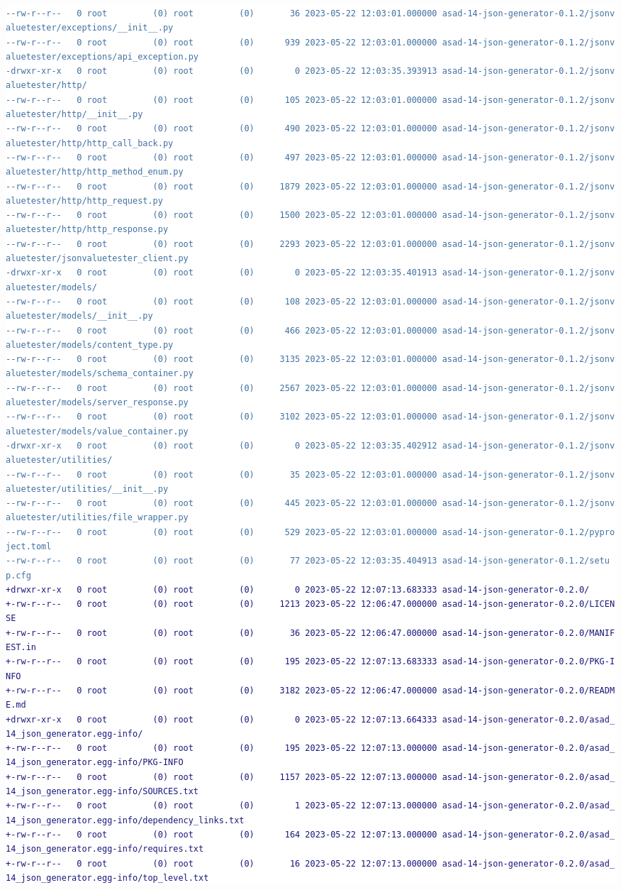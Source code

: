 ```diff
--rw-r--r--   0 root         (0) root         (0)       36 2023-05-22 12:03:01.000000 asad-14-json-generator-0.1.2/jsonvaluetester/exceptions/__init__.py
--rw-r--r--   0 root         (0) root         (0)      939 2023-05-22 12:03:01.000000 asad-14-json-generator-0.1.2/jsonvaluetester/exceptions/api_exception.py
-drwxr-xr-x   0 root         (0) root         (0)        0 2023-05-22 12:03:35.393913 asad-14-json-generator-0.1.2/jsonvaluetester/http/
--rw-r--r--   0 root         (0) root         (0)      105 2023-05-22 12:03:01.000000 asad-14-json-generator-0.1.2/jsonvaluetester/http/__init__.py
--rw-r--r--   0 root         (0) root         (0)      490 2023-05-22 12:03:01.000000 asad-14-json-generator-0.1.2/jsonvaluetester/http/http_call_back.py
--rw-r--r--   0 root         (0) root         (0)      497 2023-05-22 12:03:01.000000 asad-14-json-generator-0.1.2/jsonvaluetester/http/http_method_enum.py
--rw-r--r--   0 root         (0) root         (0)     1879 2023-05-22 12:03:01.000000 asad-14-json-generator-0.1.2/jsonvaluetester/http/http_request.py
--rw-r--r--   0 root         (0) root         (0)     1500 2023-05-22 12:03:01.000000 asad-14-json-generator-0.1.2/jsonvaluetester/http/http_response.py
--rw-r--r--   0 root         (0) root         (0)     2293 2023-05-22 12:03:01.000000 asad-14-json-generator-0.1.2/jsonvaluetester/jsonvaluetester_client.py
-drwxr-xr-x   0 root         (0) root         (0)        0 2023-05-22 12:03:35.401913 asad-14-json-generator-0.1.2/jsonvaluetester/models/
--rw-r--r--   0 root         (0) root         (0)      108 2023-05-22 12:03:01.000000 asad-14-json-generator-0.1.2/jsonvaluetester/models/__init__.py
--rw-r--r--   0 root         (0) root         (0)      466 2023-05-22 12:03:01.000000 asad-14-json-generator-0.1.2/jsonvaluetester/models/content_type.py
--rw-r--r--   0 root         (0) root         (0)     3135 2023-05-22 12:03:01.000000 asad-14-json-generator-0.1.2/jsonvaluetester/models/schema_container.py
--rw-r--r--   0 root         (0) root         (0)     2567 2023-05-22 12:03:01.000000 asad-14-json-generator-0.1.2/jsonvaluetester/models/server_response.py
--rw-r--r--   0 root         (0) root         (0)     3102 2023-05-22 12:03:01.000000 asad-14-json-generator-0.1.2/jsonvaluetester/models/value_container.py
-drwxr-xr-x   0 root         (0) root         (0)        0 2023-05-22 12:03:35.402912 asad-14-json-generator-0.1.2/jsonvaluetester/utilities/
--rw-r--r--   0 root         (0) root         (0)       35 2023-05-22 12:03:01.000000 asad-14-json-generator-0.1.2/jsonvaluetester/utilities/__init__.py
--rw-r--r--   0 root         (0) root         (0)      445 2023-05-22 12:03:01.000000 asad-14-json-generator-0.1.2/jsonvaluetester/utilities/file_wrapper.py
--rw-r--r--   0 root         (0) root         (0)      529 2023-05-22 12:03:01.000000 asad-14-json-generator-0.1.2/pyproject.toml
--rw-r--r--   0 root         (0) root         (0)       77 2023-05-22 12:03:35.404913 asad-14-json-generator-0.1.2/setup.cfg
+drwxr-xr-x   0 root         (0) root         (0)        0 2023-05-22 12:07:13.683333 asad-14-json-generator-0.2.0/
+-rw-r--r--   0 root         (0) root         (0)     1213 2023-05-22 12:06:47.000000 asad-14-json-generator-0.2.0/LICENSE
+-rw-r--r--   0 root         (0) root         (0)       36 2023-05-22 12:06:47.000000 asad-14-json-generator-0.2.0/MANIFEST.in
+-rw-r--r--   0 root         (0) root         (0)      195 2023-05-22 12:07:13.683333 asad-14-json-generator-0.2.0/PKG-INFO
+-rw-r--r--   0 root         (0) root         (0)     3182 2023-05-22 12:06:47.000000 asad-14-json-generator-0.2.0/README.md
+drwxr-xr-x   0 root         (0) root         (0)        0 2023-05-22 12:07:13.664333 asad-14-json-generator-0.2.0/asad_14_json_generator.egg-info/
+-rw-r--r--   0 root         (0) root         (0)      195 2023-05-22 12:07:13.000000 asad-14-json-generator-0.2.0/asad_14_json_generator.egg-info/PKG-INFO
+-rw-r--r--   0 root         (0) root         (0)     1157 2023-05-22 12:07:13.000000 asad-14-json-generator-0.2.0/asad_14_json_generator.egg-info/SOURCES.txt
+-rw-r--r--   0 root         (0) root         (0)        1 2023-05-22 12:07:13.000000 asad-14-json-generator-0.2.0/asad_14_json_generator.egg-info/dependency_links.txt
+-rw-r--r--   0 root         (0) root         (0)      164 2023-05-22 12:07:13.000000 asad-14-json-generator-0.2.0/asad_14_json_generator.egg-info/requires.txt
+-rw-r--r--   0 root         (0) root         (0)       16 2023-05-22 12:07:13.000000 asad-14-json-generator-0.2.0/asad_14_json_generator.egg-info/top_level.txt
```